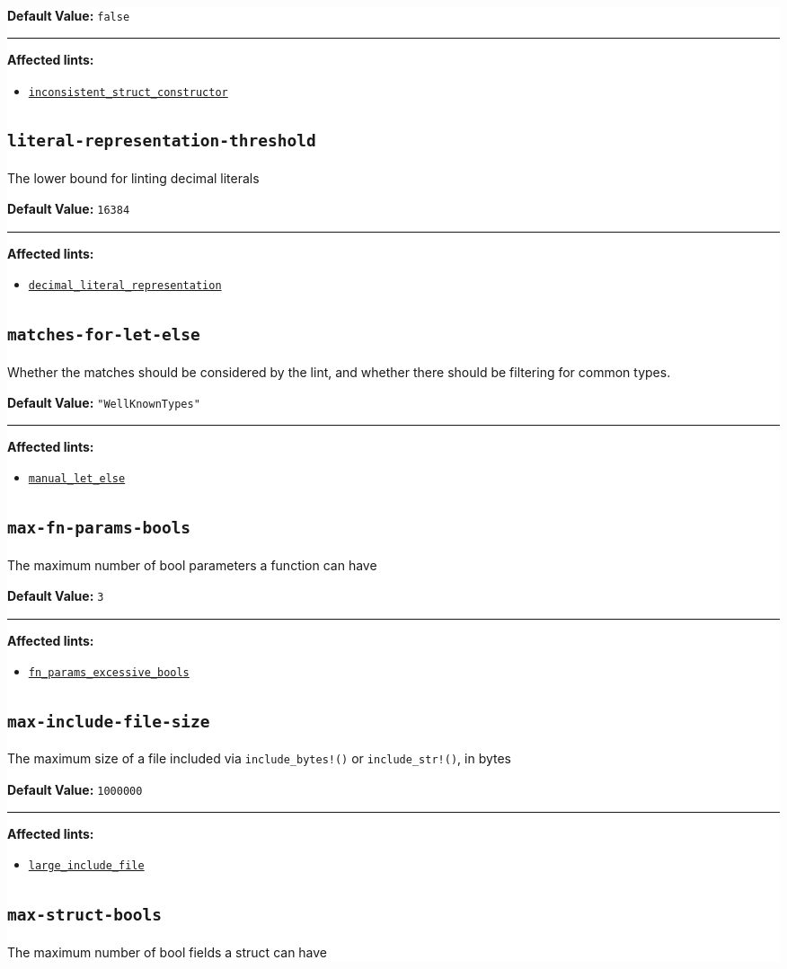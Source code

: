 **Default Value:** `false`

---
**Affected lints:**
* [`inconsistent_struct_constructor`](https://rust-lang.github.io/rust-clippy/master/index.html#inconsistent_struct_constructor)


## `literal-representation-threshold`
The lower bound for linting decimal literals

**Default Value:** `16384`

---
**Affected lints:**
* [`decimal_literal_representation`](https://rust-lang.github.io/rust-clippy/master/index.html#decimal_literal_representation)


## `matches-for-let-else`
Whether the matches should be considered by the lint, and whether there should
be filtering for common types.

**Default Value:** `"WellKnownTypes"`

---
**Affected lints:**
* [`manual_let_else`](https://rust-lang.github.io/rust-clippy/master/index.html#manual_let_else)


## `max-fn-params-bools`
The maximum number of bool parameters a function can have

**Default Value:** `3`

---
**Affected lints:**
* [`fn_params_excessive_bools`](https://rust-lang.github.io/rust-clippy/master/index.html#fn_params_excessive_bools)


## `max-include-file-size`
The maximum size of a file included via `include_bytes!()` or `include_str!()`, in bytes

**Default Value:** `1000000`

---
**Affected lints:**
* [`large_include_file`](https://rust-lang.github.io/rust-clippy/master/index.html#large_include_file)


## `max-struct-bools`
The maximum number of bool fields a struct can have
